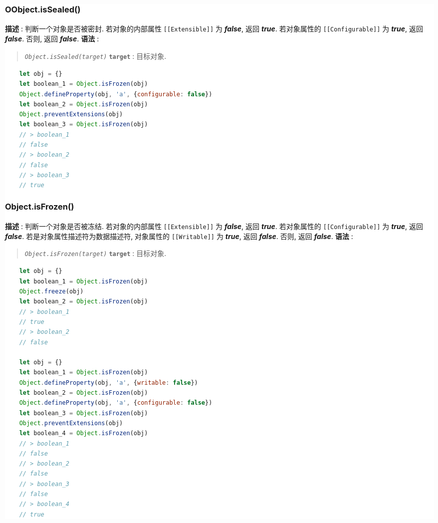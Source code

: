 ### OObject.isSealed()

**描述** :
判断一个对象是否被密封. 若对象的内部属性 `[[Extensible]]` 为 ***false***, 返回 ***true***. 若对象属性的 `[[Configurable]]` 为 ***true***, 返回 ***false***. 否则, 返回 ***false***.
**语法** :
> *`Object.isSealed(target)`*
**`target`** : 目标对象.

```JavaScript
    let obj = {}
    let boolean_1 = Object.isFrozen(obj)
    Object.defineProperty(obj, 'a', {configurable: false})
    let boolean_2 = Object.isFrozen(obj)
    Object.preventExtensions(obj)
    let boolean_3 = Object.isFrozen(obj)
    // > boolean_1
    // false
    // > boolean_2
    // false
    // > boolean_3
    // true
```

### Object.isFrozen()

**描述** :
判断一个对象是否被冻结. 若对象的内部属性 `[[Extensible]]` 为 ***false***, 返回 ***true***. 若对象属性的 `[[Configurable]]` 为 ***true***, 返回 ***false***. 若是对象属性描述符为数据描述符, 对象属性的 `[[Writable]]` 为 ***true***, 返回 ***false***. 否则, 返回 ***false***.
**语法** :
> *`Object.isFrozen(target)`*
**`target`** : 目标对象.

```JavaScript
    let obj = {}
    let boolean_1 = Object.isFrozen(obj)
    Object.freeze(obj)
    let boolean_2 = Object.isFrozen(obj)
    // > boolean_1
    // true
    // > boolean_2
    // false

    let obj = {}
    let boolean_1 = Object.isFrozen(obj)
    Object.defineProperty(obj, 'a', {writable: false})
    let boolean_2 = Object.isFrozen(obj)
    Object.defineProperty(obj, 'a', {configurable: false})
    let boolean_3 = Object.isFrozen(obj)
    Object.preventExtensions(obj)
    let boolean_4 = Object.isFrozen(obj)
    // > boolean_1
    // false
    // > boolean_2
    // false
    // > boolean_3
    // false
    // > boolean_4
    // true
```
